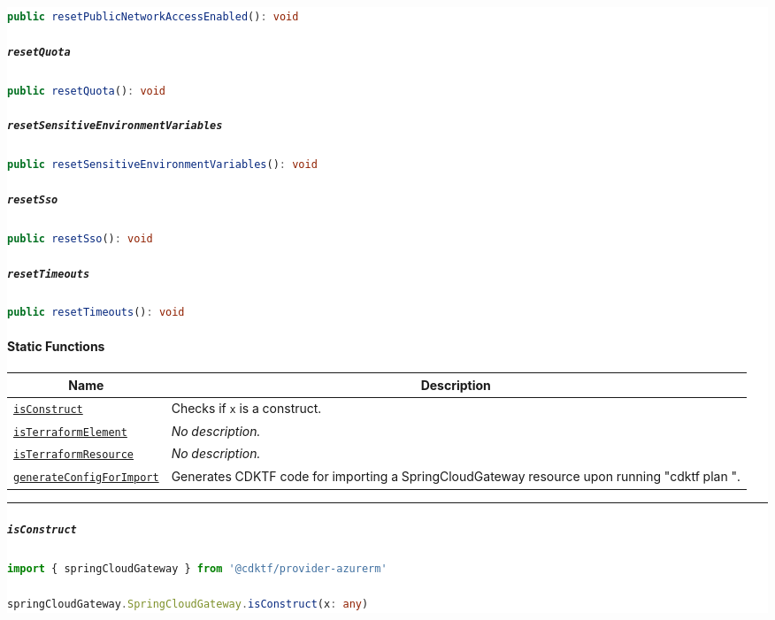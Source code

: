 ```typescript
public resetPublicNetworkAccessEnabled(): void
```

##### `resetQuota` <a name="resetQuota" id="@cdktf/provider-azurerm.springCloudGateway.SpringCloudGateway.resetQuota"></a>

```typescript
public resetQuota(): void
```

##### `resetSensitiveEnvironmentVariables` <a name="resetSensitiveEnvironmentVariables" id="@cdktf/provider-azurerm.springCloudGateway.SpringCloudGateway.resetSensitiveEnvironmentVariables"></a>

```typescript
public resetSensitiveEnvironmentVariables(): void
```

##### `resetSso` <a name="resetSso" id="@cdktf/provider-azurerm.springCloudGateway.SpringCloudGateway.resetSso"></a>

```typescript
public resetSso(): void
```

##### `resetTimeouts` <a name="resetTimeouts" id="@cdktf/provider-azurerm.springCloudGateway.SpringCloudGateway.resetTimeouts"></a>

```typescript
public resetTimeouts(): void
```

#### Static Functions <a name="Static Functions" id="Static Functions"></a>

| **Name** | **Description** |
| --- | --- |
| <code><a href="#@cdktf/provider-azurerm.springCloudGateway.SpringCloudGateway.isConstruct">isConstruct</a></code> | Checks if `x` is a construct. |
| <code><a href="#@cdktf/provider-azurerm.springCloudGateway.SpringCloudGateway.isTerraformElement">isTerraformElement</a></code> | *No description.* |
| <code><a href="#@cdktf/provider-azurerm.springCloudGateway.SpringCloudGateway.isTerraformResource">isTerraformResource</a></code> | *No description.* |
| <code><a href="#@cdktf/provider-azurerm.springCloudGateway.SpringCloudGateway.generateConfigForImport">generateConfigForImport</a></code> | Generates CDKTF code for importing a SpringCloudGateway resource upon running "cdktf plan <stack-name>". |

---

##### `isConstruct` <a name="isConstruct" id="@cdktf/provider-azurerm.springCloudGateway.SpringCloudGateway.isConstruct"></a>

```typescript
import { springCloudGateway } from '@cdktf/provider-azurerm'

springCloudGateway.SpringCloudGateway.isConstruct(x: any)
```
